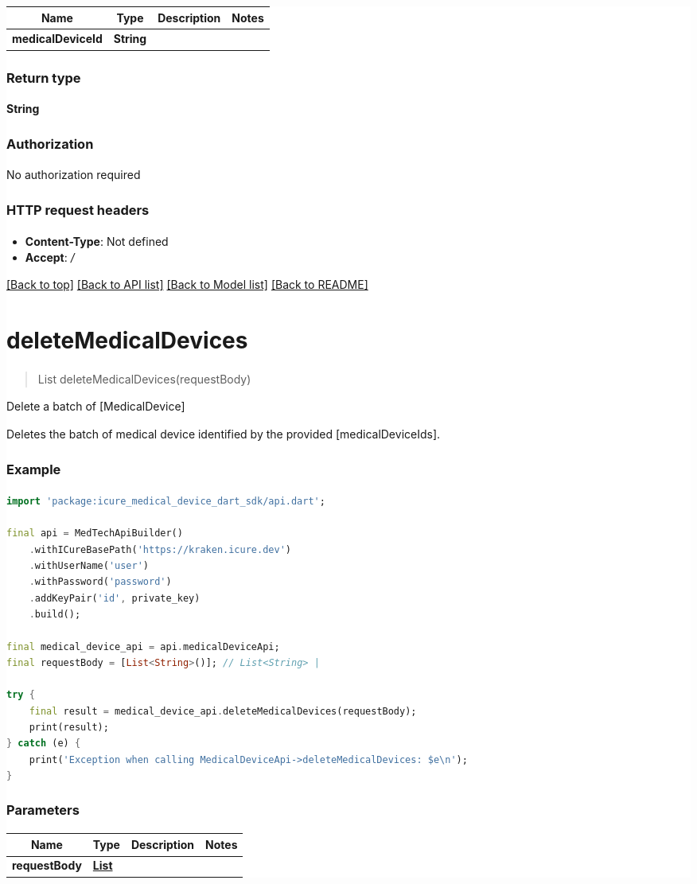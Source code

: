 Name | Type | Description  | Notes
------------- | ------------- | ------------- | -------------
 **medicalDeviceId** | **String**|  |

### Return type

**String**

### Authorization

No authorization required

### HTTP request headers

 - **Content-Type**: Not defined
 - **Accept**: */*

[[Back to top]](#) [[Back to API list]](../README.md#documentation-for-api-endpoints) [[Back to Model list]](../README.md#documentation-for-models) [[Back to README]](../README.md)

# **deleteMedicalDevices**
> List<String> deleteMedicalDevices(requestBody)

Delete a batch of [MedicalDevice]

Deletes the batch of medical device identified by the provided [medicalDeviceIds].

### Example
```dart
import 'package:icure_medical_device_dart_sdk/api.dart';

final api = MedTechApiBuilder()
    .withICureBasePath('https://kraken.icure.dev')
    .withUserName('user')
    .withPassword('password')
    .addKeyPair('id', private_key)
    .build();

final medical_device_api = api.medicalDeviceApi;
final requestBody = [List<String>()]; // List<String> |

try {
    final result = medical_device_api.deleteMedicalDevices(requestBody);
    print(result);
} catch (e) {
    print('Exception when calling MedicalDeviceApi->deleteMedicalDevices: $e\n');
}
```

### Parameters

Name | Type | Description  | Notes
------------- | ------------- | ------------- | -------------
 **requestBody** | [**List<String>**](String.md)|  |
